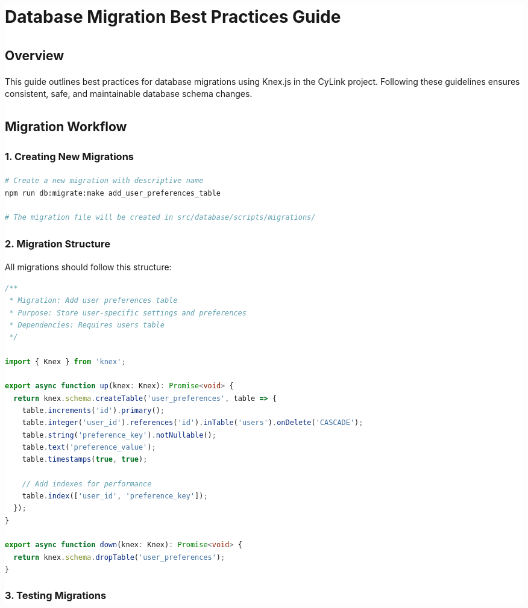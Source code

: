 # Database Migration Best Practices Guide

## Overview

This guide outlines best practices for database migrations using Knex.js in the CyLink project. Following these guidelines ensures consistent, safe, and maintainable database schema changes.

## Migration Workflow

### 1. Creating New Migrations

```bash
# Create a new migration with descriptive name
npm run db:migrate:make add_user_preferences_table

# The migration file will be created in src/database/scripts/migrations/
```

### 2. Migration Structure

All migrations should follow this structure:

```typescript
/**
 * Migration: Add user preferences table
 * Purpose: Store user-specific settings and preferences
 * Dependencies: Requires users table
 */

import { Knex } from 'knex';

export async function up(knex: Knex): Promise<void> {
  return knex.schema.createTable('user_preferences', table => {
    table.increments('id').primary();
    table.integer('user_id').references('id').inTable('users').onDelete('CASCADE');
    table.string('preference_key').notNullable();
    table.text('preference_value');
    table.timestamps(true, true);

    // Add indexes for performance
    table.index(['user_id', 'preference_key']);
  });
}

export async function down(knex: Knex): Promise<void> {
  return knex.schema.dropTable('user_preferences');
}
```

### 3. Testing Migrations
